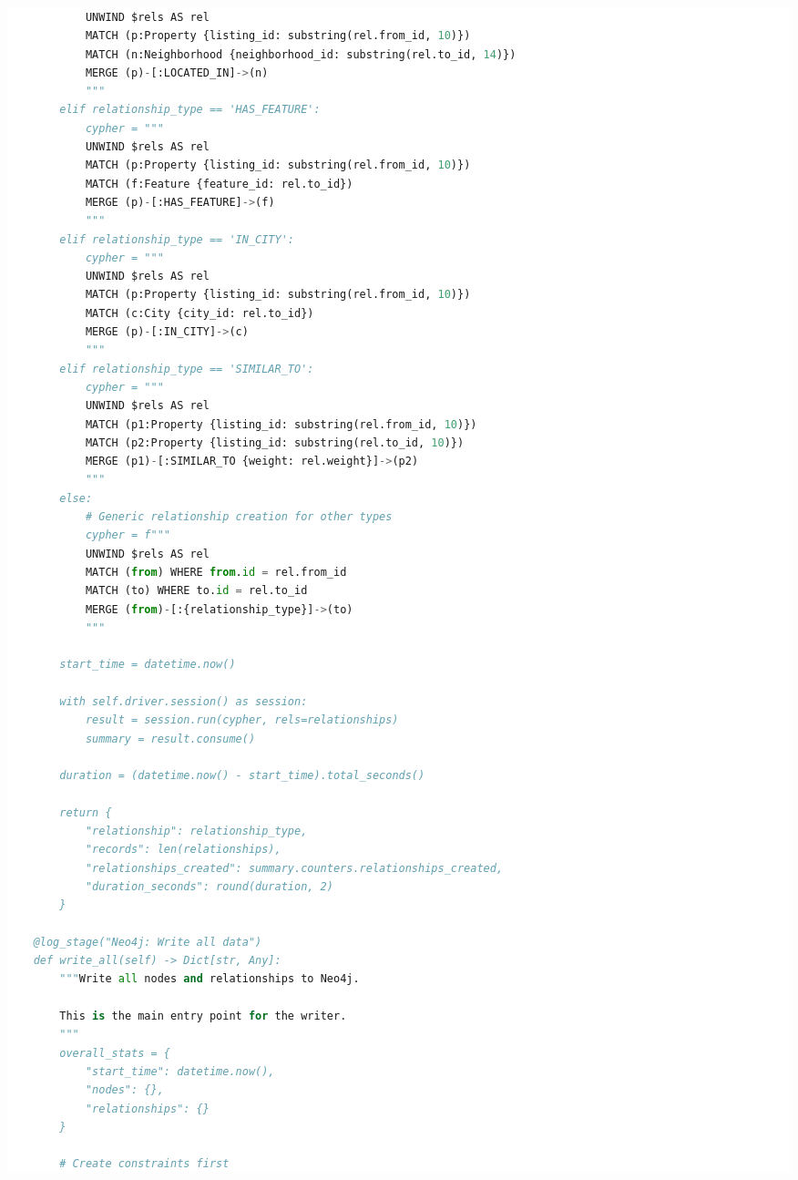 ```python
            UNWIND $rels AS rel
            MATCH (p:Property {listing_id: substring(rel.from_id, 10)})
            MATCH (n:Neighborhood {neighborhood_id: substring(rel.to_id, 14)})
            MERGE (p)-[:LOCATED_IN]->(n)
            """
        elif relationship_type == 'HAS_FEATURE':
            cypher = """
            UNWIND $rels AS rel
            MATCH (p:Property {listing_id: substring(rel.from_id, 10)})
            MATCH (f:Feature {feature_id: rel.to_id})
            MERGE (p)-[:HAS_FEATURE]->(f)
            """
        elif relationship_type == 'IN_CITY':
            cypher = """
            UNWIND $rels AS rel
            MATCH (p:Property {listing_id: substring(rel.from_id, 10)})
            MATCH (c:City {city_id: rel.to_id})
            MERGE (p)-[:IN_CITY]->(c)
            """
        elif relationship_type == 'SIMILAR_TO':
            cypher = """
            UNWIND $rels AS rel
            MATCH (p1:Property {listing_id: substring(rel.from_id, 10)})
            MATCH (p2:Property {listing_id: substring(rel.to_id, 10)})
            MERGE (p1)-[:SIMILAR_TO {weight: rel.weight}]->(p2)
            """
        else:
            # Generic relationship creation for other types
            cypher = f"""
            UNWIND $rels AS rel
            MATCH (from) WHERE from.id = rel.from_id
            MATCH (to) WHERE to.id = rel.to_id
            MERGE (from)-[:{relationship_type}]->(to)
            """
            
        start_time = datetime.now()
        
        with self.driver.session() as session:
            result = session.run(cypher, rels=relationships)
            summary = result.consume()
            
        duration = (datetime.now() - start_time).total_seconds()
        
        return {
            "relationship": relationship_type,
            "records": len(relationships),
            "relationships_created": summary.counters.relationships_created,
            "duration_seconds": round(duration, 2)
        }
        
    @log_stage("Neo4j: Write all data")
    def write_all(self) -> Dict[str, Any]:
        """Write all nodes and relationships to Neo4j.
        
        This is the main entry point for the writer.
        """
        overall_stats = {
            "start_time": datetime.now(),
            "nodes": {},
            "relationships": {}
        }
        
        # Create constraints first
```